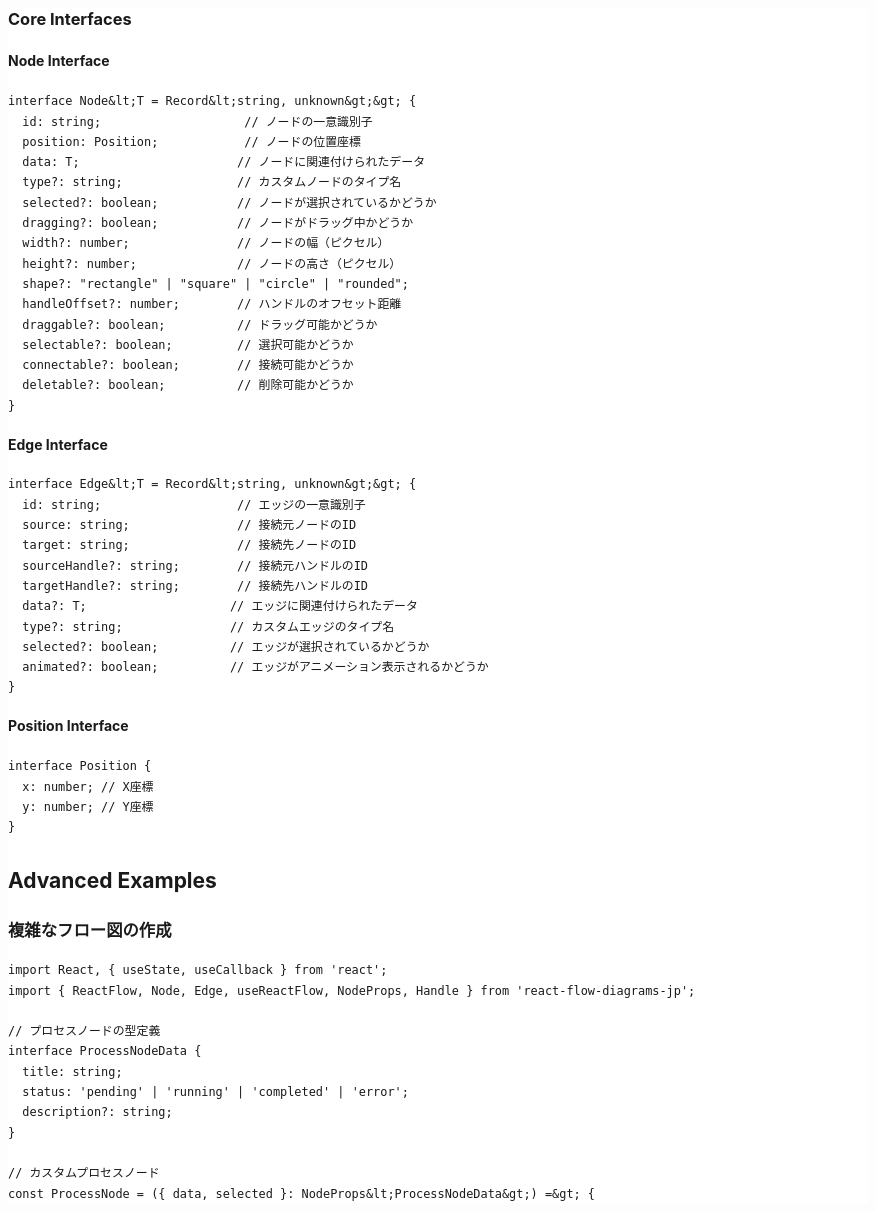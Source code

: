 ### Core Interfaces

#### Node Interface

```tsx
interface Node&lt;T = Record&lt;string, unknown&gt;&gt; {
  id: string;                    // ノードの一意識別子
  position: Position;            // ノードの位置座標
  data: T;                      // ノードに関連付けられたデータ
  type?: string;                // カスタムノードのタイプ名
  selected?: boolean;           // ノードが選択されているかどうか
  dragging?: boolean;           // ノードがドラッグ中かどうか
  width?: number;               // ノードの幅（ピクセル）
  height?: number;              // ノードの高さ（ピクセル）
  shape?: "rectangle" | "square" | "circle" | "rounded";
  handleOffset?: number;        // ハンドルのオフセット距離
  draggable?: boolean;          // ドラッグ可能かどうか
  selectable?: boolean;         // 選択可能かどうか
  connectable?: boolean;        // 接続可能かどうか
  deletable?: boolean;          // 削除可能かどうか
}
```

#### Edge Interface

```tsx
interface Edge&lt;T = Record&lt;string, unknown&gt;&gt; {
  id: string;                   // エッジの一意識別子
  source: string;               // 接続元ノードのID
  target: string;               // 接続先ノードのID
  sourceHandle?: string;        // 接続元ハンドルのID
  targetHandle?: string;        // 接続先ハンドルのID
  data?: T;                    // エッジに関連付けられたデータ
  type?: string;               // カスタムエッジのタイプ名
  selected?: boolean;          // エッジが選択されているかどうか
  animated?: boolean;          // エッジがアニメーション表示されるかどうか
}
```

#### Position Interface

```tsx
interface Position {
  x: number; // X座標
  y: number; // Y座標
}
```

## Advanced Examples

### 複雑なフロー図の作成

```tsx
import React, { useState, useCallback } from 'react';
import { ReactFlow, Node, Edge, useReactFlow, NodeProps, Handle } from 'react-flow-diagrams-jp';

// プロセスノードの型定義
interface ProcessNodeData {
  title: string;
  status: 'pending' | 'running' | 'completed' | 'error';
  description?: string;
}

// カスタムプロセスノード
const ProcessNode = ({ data, selected }: NodeProps&lt;ProcessNodeData&gt;) =&gt; {
```